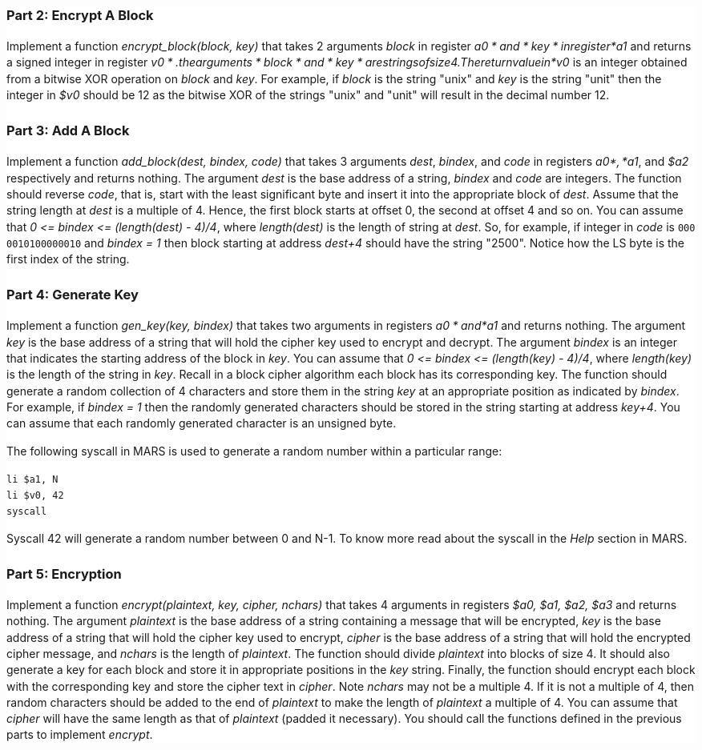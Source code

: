 ### Part 2: Encrypt A Block

Implement a function *encrypt_block(block, key)* that takes 2 arguments *block* in register *$a0* and *key* in register *$a1* and returns a signed integer in register *$v0*. the arguments *block* and *key* are strings of size 4. The return value in *$v0* is an integer obtained from a bitwise XOR operation on *block* and *key*. For example, if *block* is the string "unix" and *key* is the string "unit" then the integer in *$v0* should be 12 as the bitwise XOR of the strings "unix" and "unit" will result in the decimal number 12.   

### Part 3: Add A Block

Implement a function *add_block(dest, bindex, code)* that takes 3 arguments *dest*, *bindex*, and *code* in registers *$a0*, *$a1*, and *$a2* respectively and returns nothing. The argument *dest* is the base address of a string, *bindex* and *code* are integers. The function should reverse *code*, that is, start with the least significant byte and insert it into the appropriate block of *dest*. Assume that the string length at *dest* is a multiple of 4. Hence, the first block starts at offset 0, the second at offset 4 and so on. You can assume that *0 <= bindex <= (length(dest) - 4)/4*, where *length(dest)* is the length of string at *dest*. So, for example, if integer in *code* is `0000010100000010` and *bindex = 1* then block starting at address *dest+4* should have the string "2500". Notice how the LS byte is the first index of the string.

### Part 4: Generate Key

Implement a function *gen_key(key, bindex)* that takes two arguments in registers *$a0* and *$a1* and returns nothing. The argument *key* is the base address of a string that will hold the cipher key used to encrypt and decrypt. The argument *bindex* is an integer that indicates the starting address of the block in *key*. You can assume that *0 <= bindex <= (length(key) - 4)/4*, where *length(key)* is the length of the string in *key*. Recall in a block cipher algorithm each block has its corresponding key. The function should generate a random collection of 4 characters and store them in the string *key* at an appropriate position as indicated by *bindex*. For example, if *bindex = 1* then the randomly generated characters should be stored in the string starting at address *key+4*. You can assume that each randomly generated character is an unsigned byte.

The following syscall in MARS is used to generate a random number within a particular range:

```
li $a1, N
li $v0, 42
syscall
```
Syscall 42 will generate a random number between 0 and N-1. To know more read about the syscall in the *Help* section in MARS.

### Part 5: Encryption

Implement a function *encrypt(plaintext, key, cipher, nchars)* that takes 4 arguments in registers *$a0, $a1, $a2, $a3* and returns nothing. The argument *plaintext* is the base address of a string containing a message that will be encrypted, *key* is the base address of a string that will hold the cipher key used to encrypt, *cipher* is the base address of a string that will hold the encrypted cipher message, and *nchars* is the length of *plaintext*. The function should divide *plaintext* into blocks of size 4. It should also generate a key for each block and store it in appropriate positions in the *key* string. Finally, the function should encrypt each block with the corresponding key and store the cipher text in *cipher*. Note *nchars* may not be a multiple 4. If it is not a multiple of 4, then random characters should be added to the end of *plaintext* to make the length of *plaintext* a multiple of 4. You can assume that *cipher* will have the same length as that of *plaintext* (padded it necessary). You should call the functions defined in the previous parts to implement *encrypt*.
